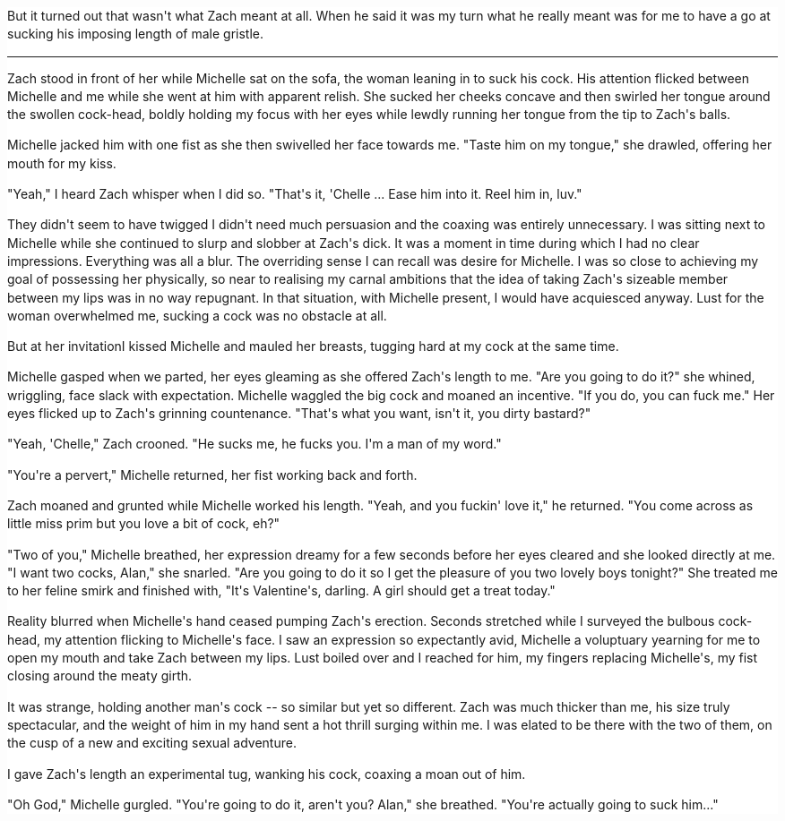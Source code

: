  But it turned out that wasn't what Zach meant at all. When he said it was my turn what he really meant was for me to have a go at sucking his imposing length of male gristle. 

 *** 

 Zach stood in front of her while Michelle sat on the sofa, the woman leaning in to suck his cock. His attention flicked between Michelle and me while she went at him with apparent relish. She sucked her cheeks concave and then swirled her tongue around the swollen cock-head, boldly holding my focus with her eyes while lewdly running her tongue from the tip to Zach's balls. 

 Michelle jacked him with one fist as she then swivelled her face towards me. "Taste him on my tongue," she drawled, offering her mouth for my kiss. 

 "Yeah," I heard Zach whisper when I did so. "That's it, 'Chelle ... Ease him into it. Reel him in, luv." 

 They didn't seem to have twigged I didn't need much persuasion and the coaxing was entirely unnecessary. I was sitting next to Michelle while she continued to slurp and slobber at Zach's dick. It was a moment in time during which I had no clear impressions. Everything was all a blur. The overriding sense I can recall was desire for Michelle. I was so close to achieving my goal of possessing her physically, so near to realising my carnal ambitions that the idea of taking Zach's sizeable member between my lips was in no way repugnant. In that situation, with Michelle present, I would have acquiesced anyway. Lust for the woman overwhelmed me, sucking a cock was no obstacle at all. 

 But at her invitationI kissed Michelle and mauled her breasts, tugging hard at my cock at the same time. 

 Michelle gasped when we parted, her eyes gleaming as she offered Zach's length to me. "Are you going to do it?" she whined, wriggling, face slack with expectation. Michelle waggled the big cock and moaned an incentive. "If you do, you can fuck me." Her eyes flicked up to Zach's grinning countenance. "That's what you want, isn't it, you dirty bastard?" 

 "Yeah, 'Chelle," Zach crooned. "He sucks me, he fucks you. I'm a man of my word." 

 "You're a pervert," Michelle returned, her fist working back and forth. 

 Zach moaned and grunted while Michelle worked his length. "Yeah, and you fuckin' love it," he returned. "You come across as little miss prim but you love a bit of cock, eh?" 

 "Two of you," Michelle breathed, her expression dreamy for a few seconds before her eyes cleared and she looked directly at me. "I want two cocks, Alan," she snarled. "Are you going to do it so I get the pleasure of you two lovely boys tonight?" She treated me to her feline smirk and finished with, "It's Valentine's, darling. A girl should get a treat today." 

 Reality blurred when Michelle's hand ceased pumping Zach's erection. Seconds stretched while I surveyed the bulbous cock-head, my attention flicking to Michelle's face. I saw an expression so expectantly avid, Michelle a voluptuary yearning for me to open my mouth and take Zach between my lips. Lust boiled over and I reached for him, my fingers replacing Michelle's, my fist closing around the meaty girth. 

 It was strange, holding another man's cock -- so similar but yet so different. Zach was much thicker than me, his size truly spectacular, and the weight of him in my hand sent a hot thrill surging within me. I was elated to be there with the two of them, on the cusp of a new and exciting sexual adventure. 

 I gave Zach's length an experimental tug, wanking his cock, coaxing a moan out of him. 

 "Oh God," Michelle gurgled. "You're going to do it, aren't you? Alan," she breathed. "You're actually going to suck him..." 
